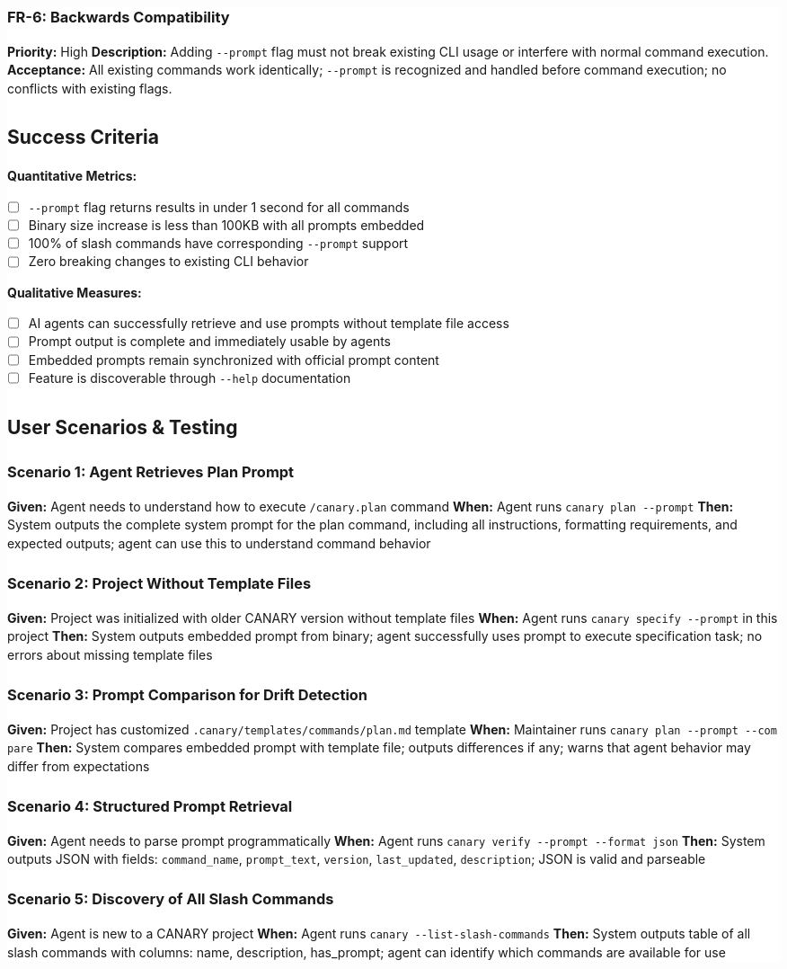 ### FR-6: Backwards Compatibility
**Priority:** High
**Description:** Adding `--prompt` flag must not break existing CLI usage or interfere with normal command execution.
**Acceptance:** All existing commands work identically; `--prompt` is recognized and handled before command execution; no conflicts with existing flags.

## Success Criteria

**Quantitative Metrics:**
- [ ] `--prompt` flag returns results in under 1 second for all commands
- [ ] Binary size increase is less than 100KB with all prompts embedded
- [ ] 100% of slash commands have corresponding `--prompt` support
- [ ] Zero breaking changes to existing CLI behavior

**Qualitative Measures:**
- [ ] AI agents can successfully retrieve and use prompts without template file access
- [ ] Prompt output is complete and immediately usable by agents
- [ ] Embedded prompts remain synchronized with official prompt content
- [ ] Feature is discoverable through `--help` documentation

## User Scenarios & Testing

### Scenario 1: Agent Retrieves Plan Prompt
**Given:** Agent needs to understand how to execute `/canary.plan` command
**When:** Agent runs `canary plan --prompt`
**Then:** System outputs the complete system prompt for the plan command, including all instructions, formatting requirements, and expected outputs; agent can use this to understand command behavior

### Scenario 2: Project Without Template Files
**Given:** Project was initialized with older CANARY version without template files
**When:** Agent runs `canary specify --prompt` in this project
**Then:** System outputs embedded prompt from binary; agent successfully uses prompt to execute specification task; no errors about missing template files

### Scenario 3: Prompt Comparison for Drift Detection
**Given:** Project has customized `.canary/templates/commands/plan.md` template
**When:** Maintainer runs `canary plan --prompt --compare`
**Then:** System compares embedded prompt with template file; outputs differences if any; warns that agent behavior may differ from expectations

### Scenario 4: Structured Prompt Retrieval
**Given:** Agent needs to parse prompt programmatically
**When:** Agent runs `canary verify --prompt --format json`
**Then:** System outputs JSON with fields: `command_name`, `prompt_text`, `version`, `last_updated`, `description`; JSON is valid and parseable

### Scenario 5: Discovery of All Slash Commands
**Given:** Agent is new to a CANARY project
**When:** Agent runs `canary --list-slash-commands`
**Then:** System outputs table of all slash commands with columns: name, description, has_prompt; agent can identify which commands are available for use
